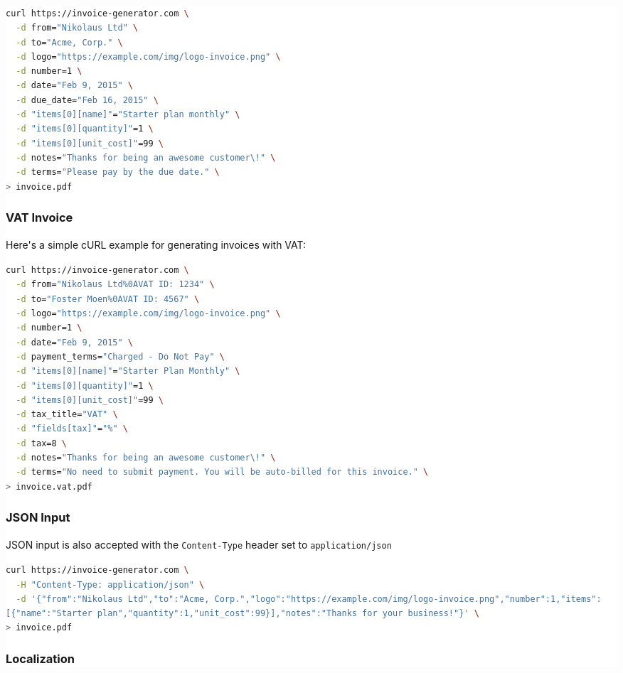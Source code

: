 ```bash
curl https://invoice-generator.com \
  -d from="Nikolaus Ltd" \
  -d to="Acme, Corp." \
  -d logo="https://example.com/img/logo-invoice.png" \
  -d number=1 \
  -d date="Feb 9, 2015" \
  -d due_date="Feb 16, 2015" \
  -d "items[0][name]"="Starter plan monthly" \
  -d "items[0][quantity]"=1 \
  -d "items[0][unit_cost]"=99 \
  -d notes="Thanks for being an awesome customer\!" \
  -d terms="Please pay by the due date." \
> invoice.pdf
```

### VAT Invoice

Here's a simple cURL example for generating invoices with VAT:

```bash
curl https://invoice-generator.com \
  -d from="Nikolaus Ltd%0AVAT ID: 1234" \
  -d to="Foster Moen%0AVAT ID: 4567" \
  -d logo="https://example.com/img/logo-invoice.png" \
  -d number=1 \
  -d date="Feb 9, 2015" \
  -d payment_terms="Charged - Do Not Pay" \
  -d "items[0][name]"="Starter Plan Monthly" \
  -d "items[0][quantity]"=1 \
  -d "items[0][unit_cost]"=99 \
  -d tax_title="VAT" \
  -d "fields[tax]"="%" \
  -d tax=8 \
  -d notes="Thanks for being an awesome customer\!" \
  -d terms="No need to submit payment. You will be auto-billed for this invoice." \
> invoice.vat.pdf
```

### JSON Input

JSON input is also accepted with the `Content-Type` header set to `application/json`

```bash
curl https://invoice-generator.com \
  -H "Content-Type: application/json" \
  -d '{"from":"Nikolaus Ltd","to":"Acme, Corp.","logo":"https://example.com/img/logo-invoice.png","number":1,"items":[{"name":"Starter plan","quantity":1,"unit_cost":99}],"notes":"Thanks for your business!"}' \
> invoice.pdf
```

### Localization
